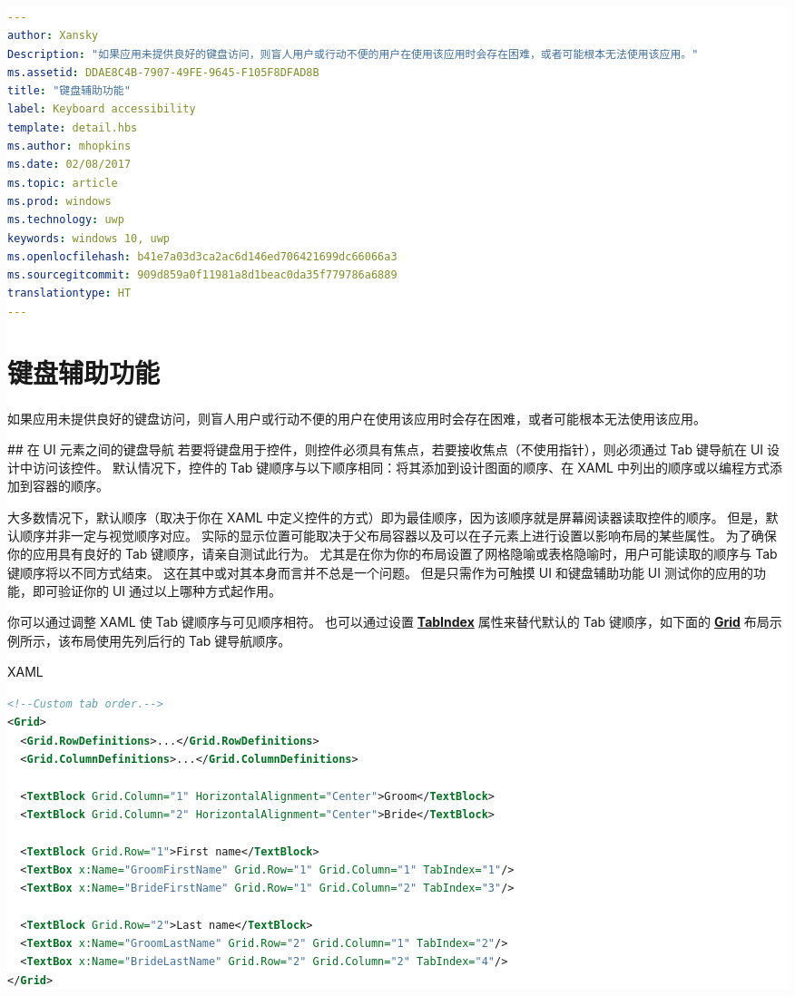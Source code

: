 ```yaml
---
author: Xansky
Description: "如果应用未提供良好的键盘访问，则盲人用户或行动不便的用户在使用该应用时会存在困难，或者可能根本无法使用该应用。"
ms.assetid: DDAE8C4B-7907-49FE-9645-F105F8DFAD8B
title: "键盘辅助功能"
label: Keyboard accessibility
template: detail.hbs
ms.author: mhopkins
ms.date: 02/08/2017
ms.topic: article
ms.prod: windows
ms.technology: uwp
keywords: windows 10, uwp
ms.openlocfilehash: b41e7a03d3ca2ac6d146ed706421699dc66066a3
ms.sourcegitcommit: 909d859a0f11981a8d1beac0da35f779786a6889
translationtype: HT
---
```

# <a name="keyboard-accessibility"></a>键盘辅助功能  



如果应用未提供良好的键盘访问，则盲人用户或行动不便的用户在使用该应用时会存在困难，或者可能根本无法使用该应用。

<span id="keyboard_navigation_among_UI_elements"/>
<span id="keyboard_navigation_among_ui_elements"/>
<span id="KEYBOARD_NAVIGATION_AMONG_UI_ELEMENTS"/>
## <a name="keyboard-navigation-among-ui-elements"></a>在 UI 元素之间的键盘导航  
若要将键盘用于控件，则控件必须具有焦点，若要接收焦点（不使用指针），则必须通过 Tab 键导航在 UI 设计中访问该控件。 默认情况下，控件的 Tab 键顺序与以下顺序相同：将其添加到设计图面的顺序、在 XAML 中列出的顺序或以编程方式添加到容器的顺序。

大多数情况下，默认顺序（取决于你在 XAML 中定义控件的方式）即为最佳顺序，因为该顺序就是屏幕阅读器读取控件的顺序。 但是，默认顺序并非一定与视觉顺序对应。 实际的显示位置可能取决于父布局容器以及可以在子元素上进行设置以影响布局的某些属性。 为了确保你的应用具有良好的 Tab 键顺序，请亲自测试此行为。 尤其是在你为你的布局设置了网格隐喻或表格隐喻时，用户可能读取的顺序与 Tab 键顺序将以不同方式结束。 这在其中或对其本身而言并不总是一个问题。 但是只需作为可触摸 UI 和键盘辅助功能 UI 测试你的应用的功能，即可验证你的 UI 通过以上哪种方式起作用。

你可以通过调整 XAML 使 Tab 键顺序与可见顺序相符。 也可以通过设置 [**TabIndex**](https://msdn.microsoft.com/library/windows/apps/BR209461) 属性来替代默认的 Tab 键顺序，如下面的 [**Grid**](https://msdn.microsoft.com/library/windows/apps/BR242704) 布局示例所示，该布局使用先列后行的 Tab 键导航顺序。

XAML
```xml
<!--Custom tab order.-->
<Grid>
  <Grid.RowDefinitions>...</Grid.RowDefinitions>
  <Grid.ColumnDefinitions>...</Grid.ColumnDefinitions>

  <TextBlock Grid.Column="1" HorizontalAlignment="Center">Groom</TextBlock>
  <TextBlock Grid.Column="2" HorizontalAlignment="Center">Bride</TextBlock>

  <TextBlock Grid.Row="1">First name</TextBlock>
  <TextBox x:Name="GroomFirstName" Grid.Row="1" Grid.Column="1" TabIndex="1"/>
  <TextBox x:Name="BrideFirstName" Grid.Row="1" Grid.Column="2" TabIndex="3"/>

  <TextBlock Grid.Row="2">Last name</TextBlock>
  <TextBox x:Name="GroomLastName" Grid.Row="2" Grid.Column="1" TabIndex="2"/>
  <TextBox x:Name="BrideLastName" Grid.Row="2" Grid.Column="2" TabIndex="4"/>
</Grid>
```
